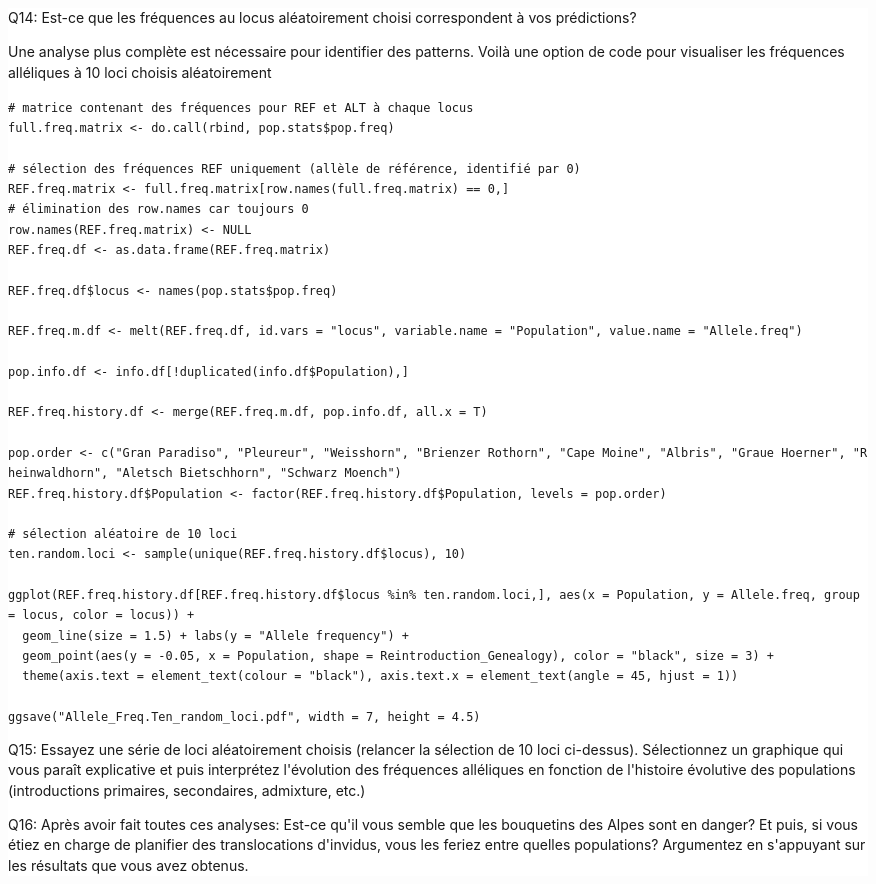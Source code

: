 
Q14: Est-ce que les fréquences au locus aléatoirement choisi correspondent à vos prédictions?

Une analyse plus complète est nécessaire pour identifier des patterns. Voilà une option de code pour visualiser les fréquences alléliques à 10 loci choisis aléatoirement

```
# matrice contenant des fréquences pour REF et ALT à chaque locus
full.freq.matrix <- do.call(rbind, pop.stats$pop.freq)

# sélection des fréquences REF uniquement (allèle de référence, identifié par 0)
REF.freq.matrix <- full.freq.matrix[row.names(full.freq.matrix) == 0,]
# élimination des row.names car toujours 0
row.names(REF.freq.matrix) <- NULL
REF.freq.df <- as.data.frame(REF.freq.matrix)

REF.freq.df$locus <- names(pop.stats$pop.freq)

REF.freq.m.df <- melt(REF.freq.df, id.vars = "locus", variable.name = "Population", value.name = "Allele.freq")

pop.info.df <- info.df[!duplicated(info.df$Population),]

REF.freq.history.df <- merge(REF.freq.m.df, pop.info.df, all.x = T)

pop.order <- c("Gran Paradiso", "Pleureur", "Weisshorn", "Brienzer Rothorn", "Cape Moine", "Albris", "Graue Hoerner", "Rheinwaldhorn", "Aletsch Bietschhorn", "Schwarz Moench")
REF.freq.history.df$Population <- factor(REF.freq.history.df$Population, levels = pop.order)

# sélection aléatoire de 10 loci
ten.random.loci <- sample(unique(REF.freq.history.df$locus), 10)

ggplot(REF.freq.history.df[REF.freq.history.df$locus %in% ten.random.loci,], aes(x = Population, y = Allele.freq, group = locus, color = locus)) + 
  geom_line(size = 1.5) + labs(y = "Allele frequency") +
  geom_point(aes(y = -0.05, x = Population, shape = Reintroduction_Genealogy), color = "black", size = 3) +
  theme(axis.text = element_text(colour = "black"), axis.text.x = element_text(angle = 45, hjust = 1))

ggsave("Allele_Freq.Ten_random_loci.pdf", width = 7, height = 4.5)
```

Q15: Essayez une série de loci aléatoirement choisis (relancer la sélection de 10 loci ci-dessus). Sélectionnez un graphique qui vous paraît explicative et puis interprétez l'évolution des fréquences alléliques en fonction de l'histoire évolutive des  populations (introductions primaires, secondaires, admixture, etc.)

Q16: Après avoir fait toutes ces analyses: Est-ce qu'il vous semble que les bouquetins des Alpes sont en danger? Et puis, si vous étiez en charge de planifier des translocations d'invidus, vous les feriez entre quelles populations? Argumentez en s'appuyant sur les résultats que vous avez obtenus.